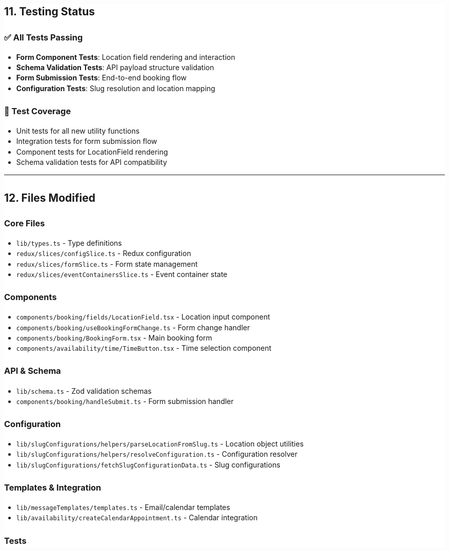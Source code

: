 
## 11. Testing Status

### ✅ All Tests Passing

- **Form Component Tests**: Location field rendering and interaction
- **Schema Validation Tests**: API payload structure validation
- **Form Submission Tests**: End-to-end booking flow
- **Configuration Tests**: Slug resolution and location mapping

### 🧪 Test Coverage

- Unit tests for all new utility functions
- Integration tests for form submission flow
- Component tests for LocationField rendering
- Schema validation tests for API compatibility

---

## 12. Files Modified

### Core Files

- `lib/types.ts` - Type definitions
- `redux/slices/configSlice.ts` - Redux configuration
- `redux/slices/formSlice.ts` - Form state management
- `redux/slices/eventContainersSlice.ts` - Event container state

### Components

- `components/booking/fields/LocationField.tsx` - Location input component
- `components/booking/useBookingFormChange.ts` - Form change handler
- `components/booking/BookingForm.tsx` - Main booking form
- `components/availability/time/TimeButton.tsx` - Time selection component

### API & Schema

- `lib/schema.ts` - Zod validation schemas
- `components/booking/handleSubmit.ts` - Form submission handler

### Configuration

- `lib/slugConfigurations/helpers/parseLocationFromSlug.ts` - Location object utilities
- `lib/slugConfigurations/helpers/resolveConfiguration.ts` - Configuration resolver
- `lib/slugConfigurations/fetchSlugConfigurationData.ts` - Slug configurations

### Templates & Integration

- `lib/messageTemplates/templates.ts` - Email/calendar templates
- `lib/availability/createCalendarAppointment.ts` - Calendar integration

### Tests
